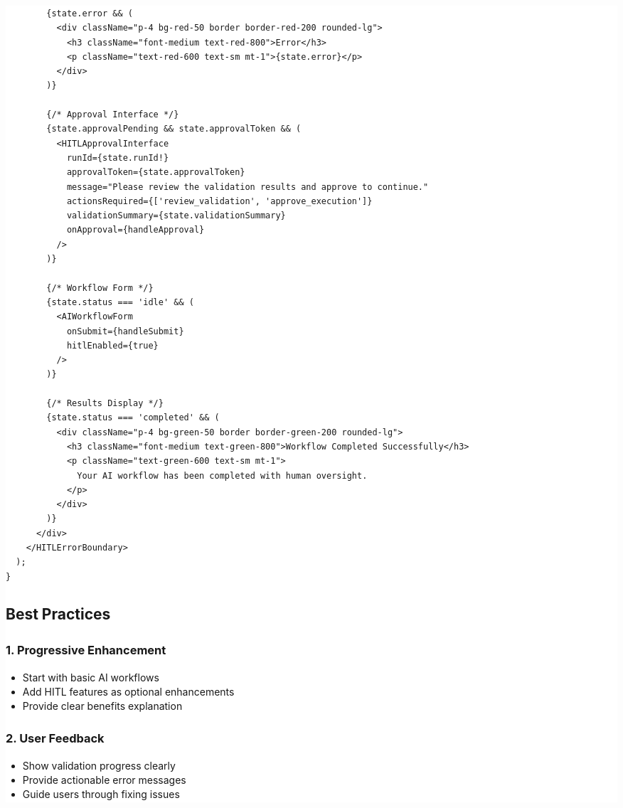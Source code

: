 ```tsx
        {state.error && (
          <div className="p-4 bg-red-50 border border-red-200 rounded-lg">
            <h3 className="font-medium text-red-800">Error</h3>
            <p className="text-red-600 text-sm mt-1">{state.error}</p>
          </div>
        )}

        {/* Approval Interface */}
        {state.approvalPending && state.approvalToken && (
          <HITLApprovalInterface
            runId={state.runId!}
            approvalToken={state.approvalToken}
            message="Please review the validation results and approve to continue."
            actionsRequired={['review_validation', 'approve_execution']}
            validationSummary={state.validationSummary}
            onApproval={handleApproval}
          />
        )}

        {/* Workflow Form */}
        {state.status === 'idle' && (
          <AIWorkflowForm
            onSubmit={handleSubmit}
            hitlEnabled={true}
          />
        )}

        {/* Results Display */}
        {state.status === 'completed' && (
          <div className="p-4 bg-green-50 border border-green-200 rounded-lg">
            <h3 className="font-medium text-green-800">Workflow Completed Successfully</h3>
            <p className="text-green-600 text-sm mt-1">
              Your AI workflow has been completed with human oversight.
            </p>
          </div>
        )}
      </div>
    </HITLErrorBoundary>
  );
}
```

## Best Practices

### 1. Progressive Enhancement
- Start with basic AI workflows
- Add HITL features as optional enhancements
- Provide clear benefits explanation

### 2. User Feedback
- Show validation progress clearly
- Provide actionable error messages
- Guide users through fixing issues
